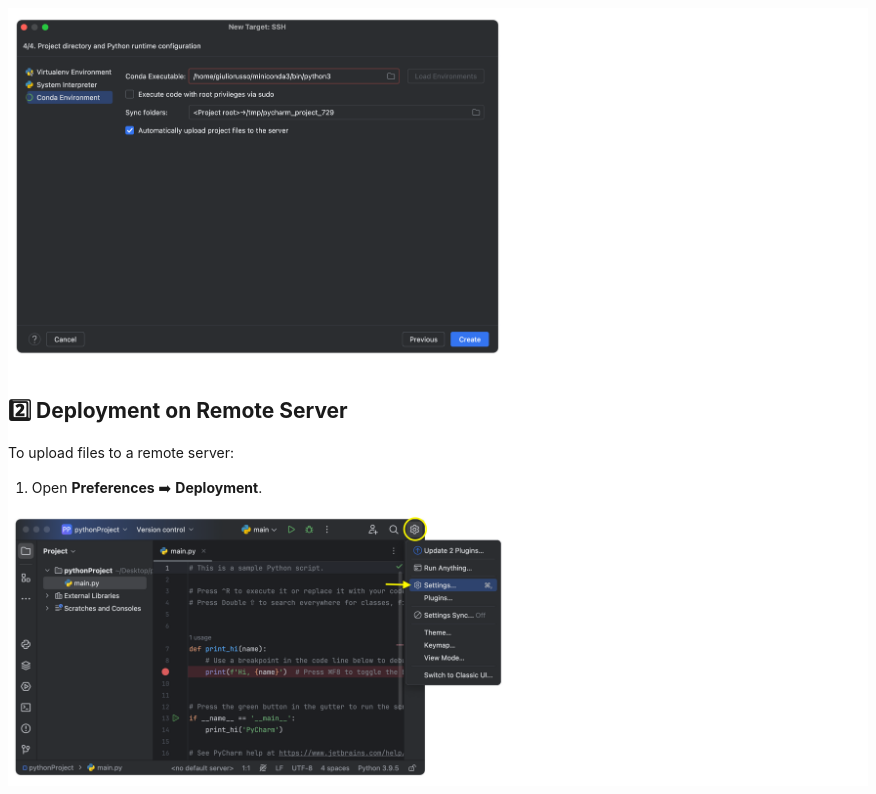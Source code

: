    <img src="./images/SSH-Guide/remote-interpreter-pycharm-8.png" width=500px>

## 2️⃣ Deployment on Remote Server

To upload files to a remote server:

1. Open **Preferences** ➡️ **Deployment**. <br>
<img src="./images/SSH-Guide/remote-interpreter-pycharm-1.png" width=500px>
<br>